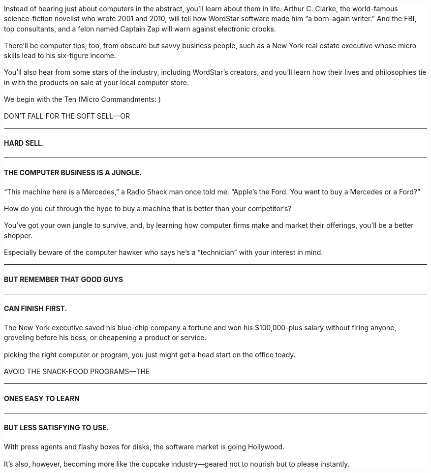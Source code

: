 Instead of hearing just about computers in the abstract, you’ll learn about them in life. Arthur C. Clarke, the world-famous science-fiction novelist who wrote 2001 and 2010, will tell how WordStar software made him “a born-again writer.” And the FBI, top consultants, and a felon named Captain Zap will warn against electronic crooks.

There’ll be computer tips, too, from obscure but savvy business people, such as a New York real estate executive whose micro skills lead to his six-figure income.

You’ll also hear from some stars of the industry, including WordStar’s creators, and you’ll learn how their lives and philosophies tie in with the products on sale at your local computer store.

We begin with the Ten (Micro Commandments: ) 

DON’T FALL FOR THE SOFT SELL—OR

---

#### HARD SELL.

---

#### THE COMPUTER BUSINESS IS A JUNGLE.

“This machine here is a Mercedes,” a Radio Shack man once told me. “Apple’s the Ford. You want to buy a Mercedes or a Ford?”

How do you cut through the hype to buy a machine that is better than your competitor’s?

You’ve got your own jungle to survive, and, by learning how computer firms make and market their offerings, you’ll be a better shopper.

Especially beware of the computer hawker who says he’s a “technician” with your interest in mind.

---

#### BUT REMEMBER THAT GOOD GUYS

---

#### CAN FINISH FIRST.

The New York executive saved his blue-chip company a fortune and won his $100,000-plus salary without firing anyone, groveling before his boss, or cheapening a product or service.

picking the right computer or program, you just might get a head start on the office toady.

AVOID THE SNACK-FOOD PROGRAMS—THE

---

#### ONES EASY TO LEARN

---

#### BUT LESS SATISFYING TO USE.

With press agents and flashy boxes for disks, the software market is going Hollywood.

It’s also, however, becoming more like the cupcake industry—geared not to nourish but to please instantly.
